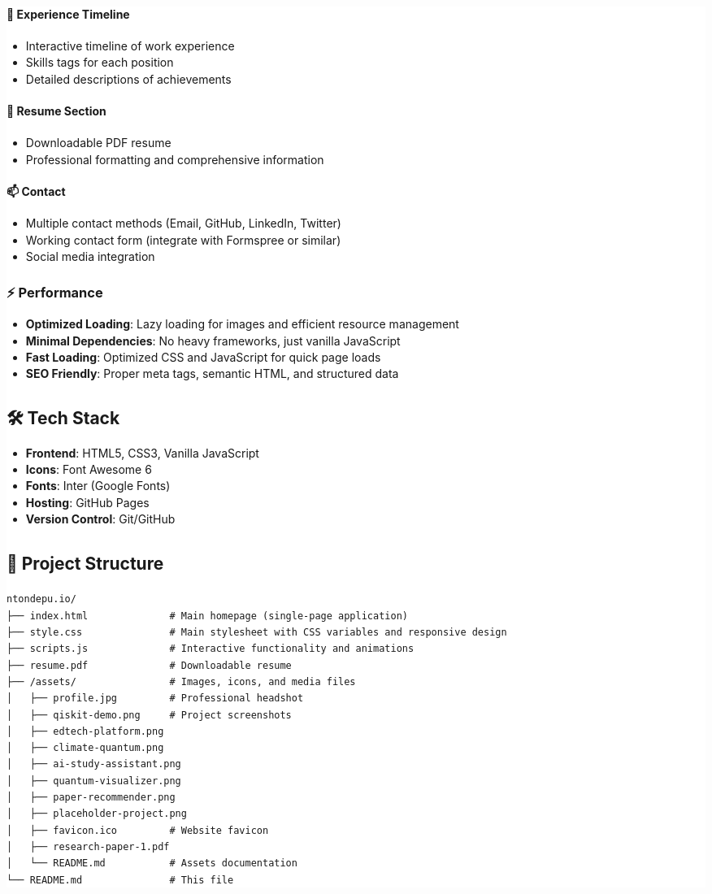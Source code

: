 #### 💼 Experience Timeline
- Interactive timeline of work experience
- Skills tags for each position
- Detailed descriptions of achievements

#### 📄 Resume Section
- Downloadable PDF resume
- Professional formatting and comprehensive information

#### 📫 Contact
- Multiple contact methods (Email, GitHub, LinkedIn, Twitter)
- Working contact form (integrate with Formspree or similar)
- Social media integration

### ⚡ Performance
- **Optimized Loading**: Lazy loading for images and efficient resource management
- **Minimal Dependencies**: No heavy frameworks, just vanilla JavaScript
- **Fast Loading**: Optimized CSS and JavaScript for quick page loads
- **SEO Friendly**: Proper meta tags, semantic HTML, and structured data

## 🛠️ Tech Stack

- **Frontend**: HTML5, CSS3, Vanilla JavaScript
- **Icons**: Font Awesome 6
- **Fonts**: Inter (Google Fonts)
- **Hosting**: GitHub Pages
- **Version Control**: Git/GitHub

## 📁 Project Structure

```
ntondepu.io/
├── index.html              # Main homepage (single-page application)
├── style.css               # Main stylesheet with CSS variables and responsive design
├── scripts.js              # Interactive functionality and animations
├── resume.pdf              # Downloadable resume
├── /assets/                # Images, icons, and media files
│   ├── profile.jpg         # Professional headshot
│   ├── qiskit-demo.png     # Project screenshots
│   ├── edtech-platform.png
│   ├── climate-quantum.png
│   ├── ai-study-assistant.png
│   ├── quantum-visualizer.png
│   ├── paper-recommender.png
│   ├── placeholder-project.png
│   ├── favicon.ico         # Website favicon
│   ├── research-paper-1.pdf
│   └── README.md           # Assets documentation
└── README.md               # This file
```
